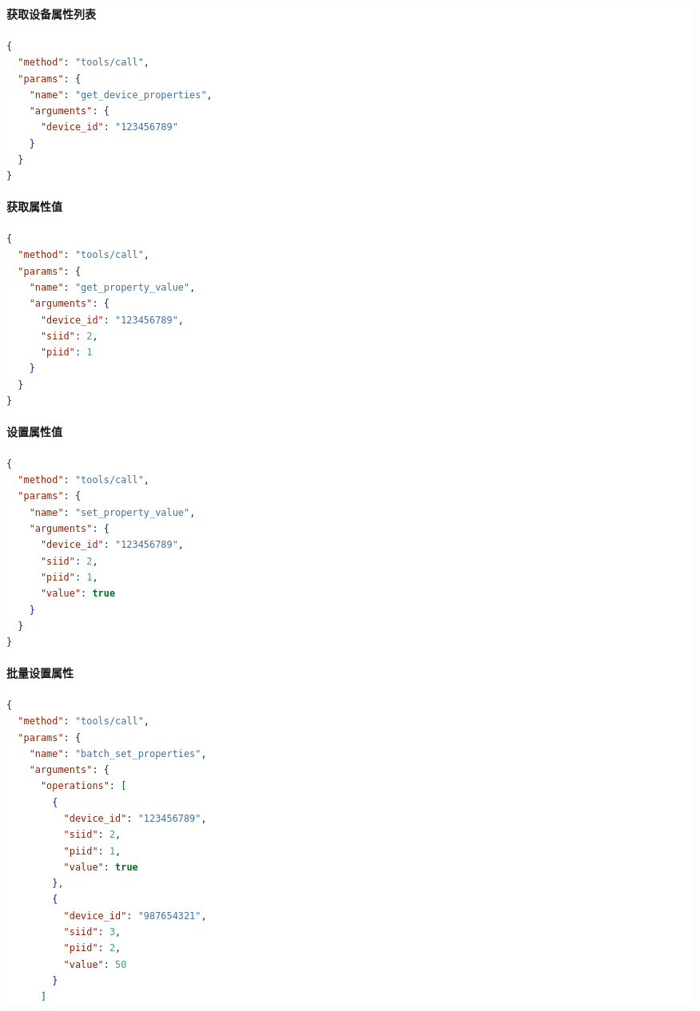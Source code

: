 #### 获取设备属性列表
```json
{
  "method": "tools/call",
  "params": {
    "name": "get_device_properties",
    "arguments": {
      "device_id": "123456789"
    }
  }
}
```

#### 获取属性值
```json
{
  "method": "tools/call",
  "params": {
    "name": "get_property_value",
    "arguments": {
      "device_id": "123456789",
      "siid": 2,
      "piid": 1
    }
  }
}
```

#### 设置属性值
```json
{
  "method": "tools/call",
  "params": {
    "name": "set_property_value",
    "arguments": {
      "device_id": "123456789",
      "siid": 2,
      "piid": 1,
      "value": true
    }
  }
}
```

#### 批量设置属性
```json
{
  "method": "tools/call",
  "params": {
    "name": "batch_set_properties",
    "arguments": {
      "operations": [
        {
          "device_id": "123456789",
          "siid": 2,
          "piid": 1,
          "value": true
        },
        {
          "device_id": "987654321",
          "siid": 3,
          "piid": 2,
          "value": 50
        }
      ]
```